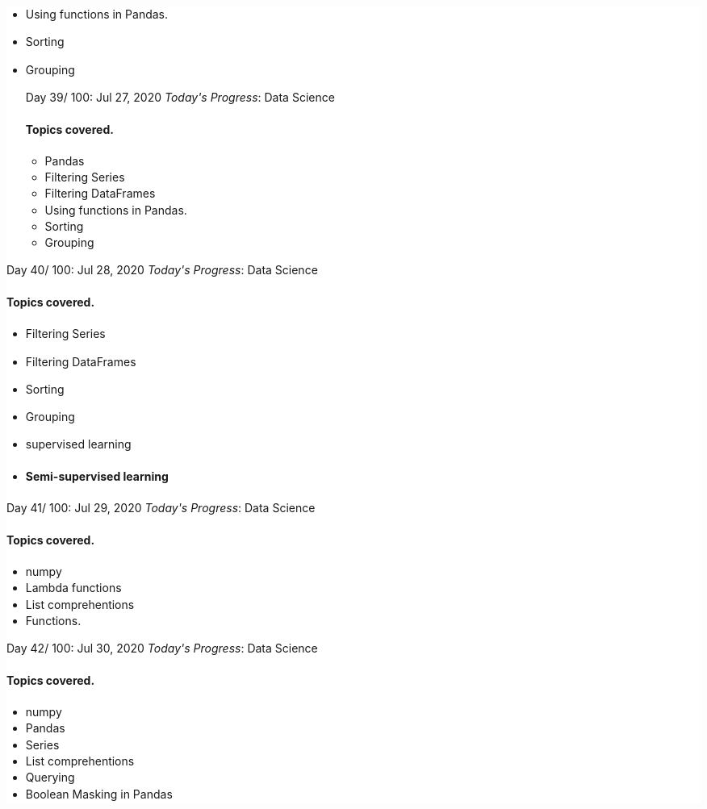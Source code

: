 * Using functions in Pandas.

* Sorting

* Grouping

  

  

  Day 39/ 100: Jul 27, 2020
  *Today's Progress*:  Data Science 

  #### Topics covered.

  * Pandas
  * Filtering Series
  * Filtering DataFrames
  * Using functions in Pandas.
  * Sorting
  * Grouping

Day 40/ 100: Jul 28, 2020
*Today's Progress*:  Data Science 

#### Topics covered.

* Filtering Series

* Filtering DataFrames

* Sorting

* Grouping

* supervised learning

* #### Semi-supervised learning



Day 41/ 100: Jul 29, 2020
*Today's Progress*:  Data Science 

#### Topics covered.

* numpy
* Lambda functions 
* List comprehentions
* Functions.



Day 42/ 100: Jul 30, 2020
*Today's Progress*:  Data Science 

#### Topics covered.

* numpy
* Pandas
* Series
* List comprehentions
* Querying
* Boolean Masking in Pandas
